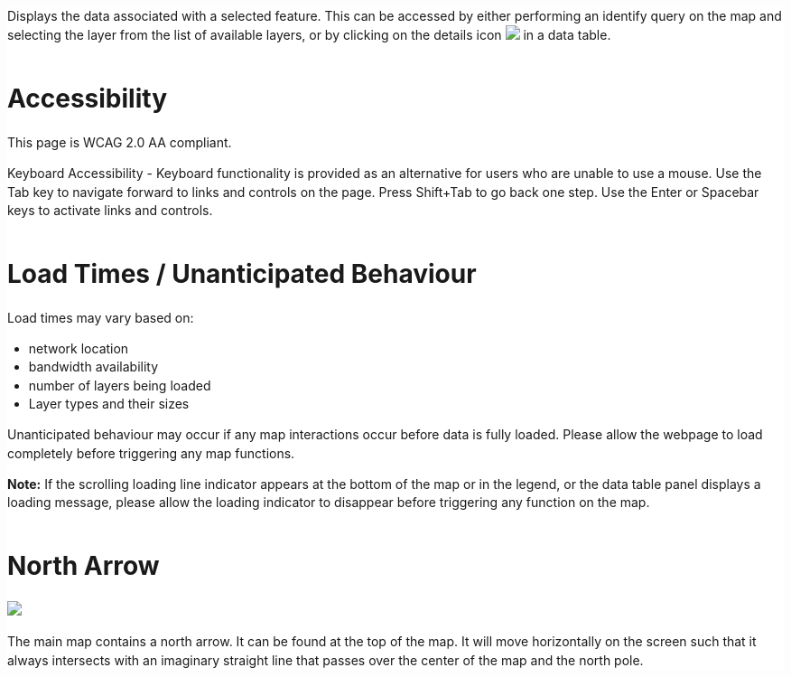 Displays the data associated with a selected feature. This can be accessed by either performing an identify query on the map and selecting the layer from the list of available layers, or by clicking on the details icon ![](datatable/details.png) in a data table.


# Accessibility

This page is WCAG 2.0 AA compliant.

Keyboard Accessibility - Keyboard functionality is provided as an alternative for users who are unable to use a mouse. Use the Tab key to navigate forward to links and controls on the page. Press Shift+Tab to go back one step. Use the Enter or Spacebar keys to activate links and controls.


# Load Times / Unanticipated Behaviour

Load times may vary based on:
- network location
- bandwidth availability
- number of layers being loaded
- Layer types and their sizes

Unanticipated behaviour may occur if any map interactions occur before data is fully loaded. Please allow the webpage to load completely before triggering any map functions.

**Note:** If the scrolling loading line indicator appears at the bottom of the map or in the legend, or the data table panel displays a loading message, please allow the loading indicator to disappear before triggering any function on the map.


# North Arrow

![](north_arrow/arrow.png)

The main map contains a north arrow. It can be found at the top of the map. It will move horizontally on the screen such that it always intersects with an imaginary straight line that passes over the center of the map and the north pole.
